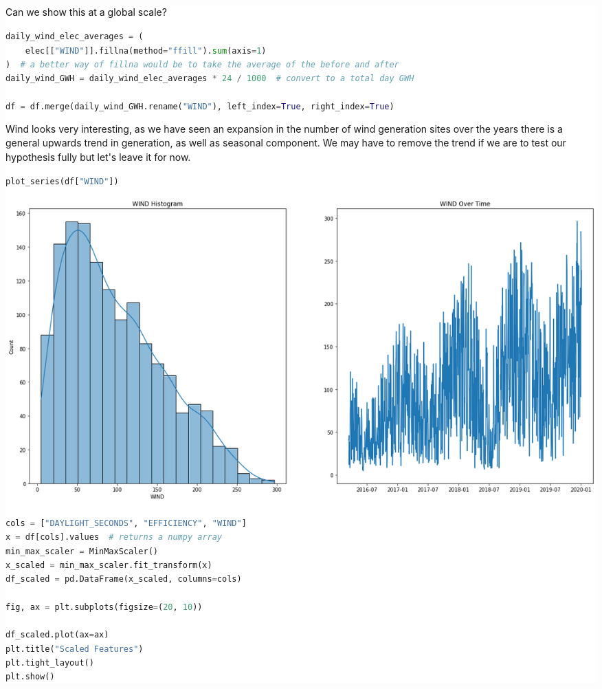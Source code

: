 Can we show this at a global scale?



```python
daily_wind_elec_averages = (
    elec[["WIND"]].fillna(method="ffill").sum(axis=1)
)  # a better way of fillna would be to take the average of the before and after
daily_wind_GWH = daily_wind_elec_averages * 24 / 1000  # convert to a total day GWH

df = df.merge(daily_wind_GWH.rename("WIND"), left_index=True, right_index=True)
```

Wind looks very interesting, as we have seen an expansion in the number of wind generation sites over the years there is a general upwards trend in generation, as well as seasonal component. We may have to remove the trend if we are to test our hypothesis fully but let's leave it for now.


```python
plot_series(df["WIND"])
```


    
![png](3-what-affects-efficiency_files/3-what-affects-efficiency_37_0.png)
    



```python
cols = ["DAYLIGHT_SECONDS", "EFFICIENCY", "WIND"]
x = df[cols].values  # returns a numpy array
min_max_scaler = MinMaxScaler()
x_scaled = min_max_scaler.fit_transform(x)
df_scaled = pd.DataFrame(x_scaled, columns=cols)

fig, ax = plt.subplots(figsize=(20, 10))

df_scaled.plot(ax=ax)
plt.title("Scaled Features")
plt.tight_layout()
plt.show()
```
